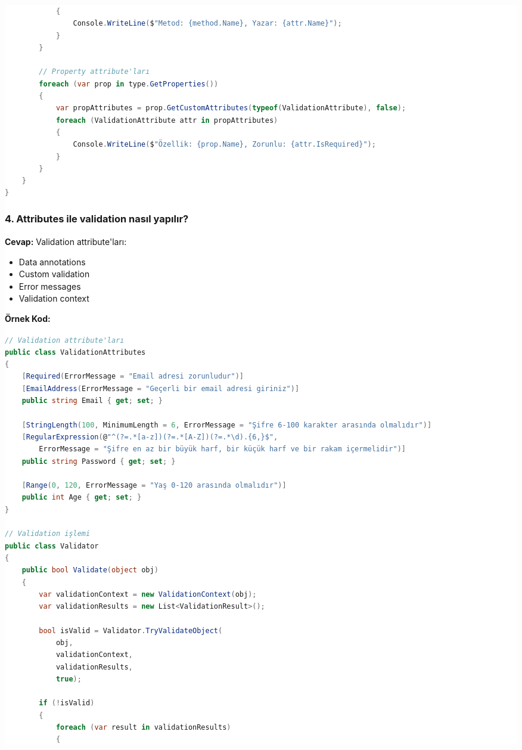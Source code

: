 ```csharp
            {
                Console.WriteLine($"Metod: {method.Name}, Yazar: {attr.Name}");
            }
        }

        // Property attribute'ları
        foreach (var prop in type.GetProperties())
        {
            var propAttributes = prop.GetCustomAttributes(typeof(ValidationAttribute), false);
            foreach (ValidationAttribute attr in propAttributes)
            {
                Console.WriteLine($"Özellik: {prop.Name}, Zorunlu: {attr.IsRequired}");
            }
        }
    }
}
```

### 4. Attributes ile validation nasıl yapılır?
**Cevap:**
Validation attribute'ları:
- Data annotations
- Custom validation
- Error messages
- Validation context

**Örnek Kod:**
```csharp
// Validation attribute'ları
public class ValidationAttributes
{
    [Required(ErrorMessage = "Email adresi zorunludur")]
    [EmailAddress(ErrorMessage = "Geçerli bir email adresi giriniz")]
    public string Email { get; set; }

    [StringLength(100, MinimumLength = 6, ErrorMessage = "Şifre 6-100 karakter arasında olmalıdır")]
    [RegularExpression(@"^(?=.*[a-z])(?=.*[A-Z])(?=.*\d).{6,}$", 
        ErrorMessage = "Şifre en az bir büyük harf, bir küçük harf ve bir rakam içermelidir")]
    public string Password { get; set; }

    [Range(0, 120, ErrorMessage = "Yaş 0-120 arasında olmalıdır")]
    public int Age { get; set; }
}

// Validation işlemi
public class Validator
{
    public bool Validate(object obj)
    {
        var validationContext = new ValidationContext(obj);
        var validationResults = new List<ValidationResult>();
        
        bool isValid = Validator.TryValidateObject(
            obj, 
            validationContext, 
            validationResults, 
            true);

        if (!isValid)
        {
            foreach (var result in validationResults)
            {
```
